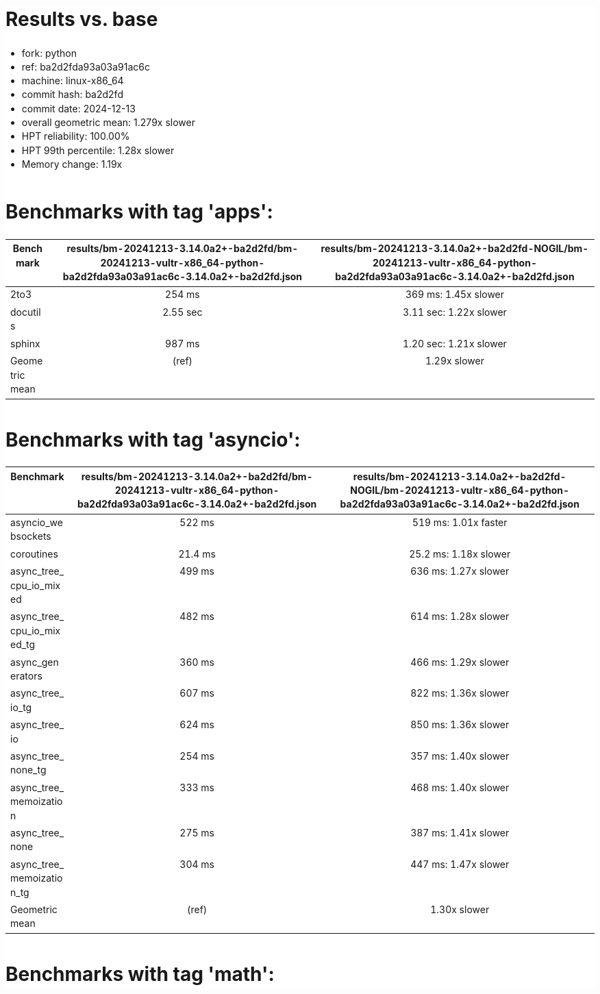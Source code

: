 # Results vs. base

- fork: python
- ref: ba2d2fda93a03a91ac6c
- machine: linux-x86_64
- commit hash: ba2d2fd
- commit date: 2024-12-13
- overall geometric mean: 1.279x slower
- HPT reliability: 100.00%
- HPT 99th percentile: 1.28x slower
- Memory change: 1.19x

Benchmarks with tag 'apps':
===========================

| Benchmark      | results/bm-20241213-3.14.0a2+-ba2d2fd/bm-20241213-vultr-x86_64-python-ba2d2fda93a03a91ac6c-3.14.0a2+-ba2d2fd.json | results/bm-20241213-3.14.0a2+-ba2d2fd-NOGIL/bm-20241213-vultr-x86_64-python-ba2d2fda93a03a91ac6c-3.14.0a2+-ba2d2fd.json |
|----------------|:-----------------------------------------------------------------------------------------------------------------:|:-----------------------------------------------------------------------------------------------------------------------:|
| 2to3           | 254 ms                                                                                                            | 369 ms: 1.45x slower                                                                                                    |
| docutils       | 2.55 sec                                                                                                          | 3.11 sec: 1.22x slower                                                                                                  |
| sphinx         | 987 ms                                                                                                            | 1.20 sec: 1.21x slower                                                                                                  |
| Geometric mean | (ref)                                                                                                             | 1.29x slower                                                                                                            |

Benchmarks with tag 'asyncio':
==============================

| Benchmark                  | results/bm-20241213-3.14.0a2+-ba2d2fd/bm-20241213-vultr-x86_64-python-ba2d2fda93a03a91ac6c-3.14.0a2+-ba2d2fd.json | results/bm-20241213-3.14.0a2+-ba2d2fd-NOGIL/bm-20241213-vultr-x86_64-python-ba2d2fda93a03a91ac6c-3.14.0a2+-ba2d2fd.json |
|----------------------------|:-----------------------------------------------------------------------------------------------------------------:|:-----------------------------------------------------------------------------------------------------------------------:|
| asyncio_websockets         | 522 ms                                                                                                            | 519 ms: 1.01x faster                                                                                                    |
| coroutines                 | 21.4 ms                                                                                                           | 25.2 ms: 1.18x slower                                                                                                   |
| async_tree_cpu_io_mixed    | 499 ms                                                                                                            | 636 ms: 1.27x slower                                                                                                    |
| async_tree_cpu_io_mixed_tg | 482 ms                                                                                                            | 614 ms: 1.28x slower                                                                                                    |
| async_generators           | 360 ms                                                                                                            | 466 ms: 1.29x slower                                                                                                    |
| async_tree_io_tg           | 607 ms                                                                                                            | 822 ms: 1.36x slower                                                                                                    |
| async_tree_io              | 624 ms                                                                                                            | 850 ms: 1.36x slower                                                                                                    |
| async_tree_none_tg         | 254 ms                                                                                                            | 357 ms: 1.40x slower                                                                                                    |
| async_tree_memoization     | 333 ms                                                                                                            | 468 ms: 1.40x slower                                                                                                    |
| async_tree_none            | 275 ms                                                                                                            | 387 ms: 1.41x slower                                                                                                    |
| async_tree_memoization_tg  | 304 ms                                                                                                            | 447 ms: 1.47x slower                                                                                                    |
| Geometric mean             | (ref)                                                                                                             | 1.30x slower                                                                                                            |

Benchmarks with tag 'math':
===========================
